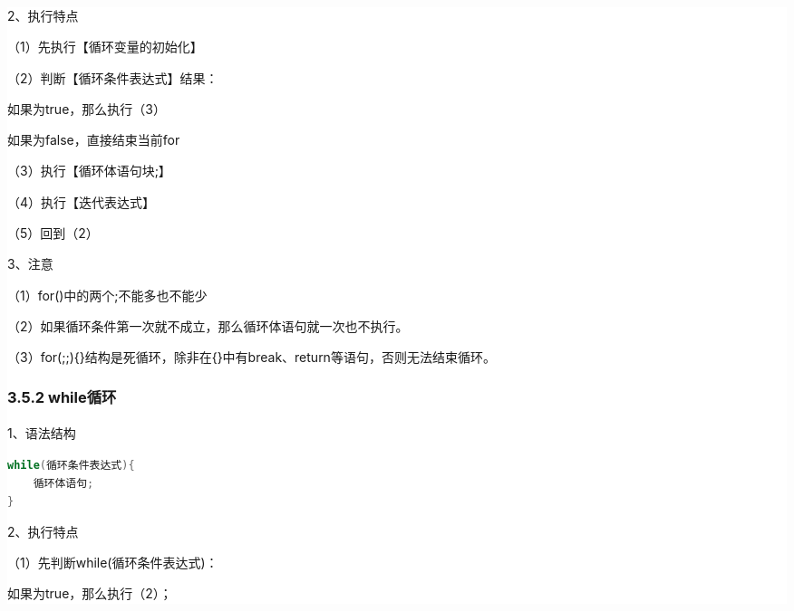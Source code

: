 

2、执行特点



（1）先执行【循环变量的初始化】



（2）判断【循环条件表达式】结果：



如果为true，那么执行（3）



如果为false，直接结束当前for



（3）执行【循环体语句块;】



（4）执行【迭代表达式】



（5）回到（2）



3、注意



（1）for()中的两个;不能多也不能少



（2）如果循环条件第一次就不成立，那么循环体语句就一次也不执行。



（3）for(;;){}结构是死循环，除非在{}中有break、return等语句，否则无法结束循环。



### 3.5.2 while循环



1、语法结构



```java
while(循环条件表达式){
    循环体语句;
}
```



2、执行特点



（1）先判断while(循环条件表达式)：



如果为true，那么执行（2）；
